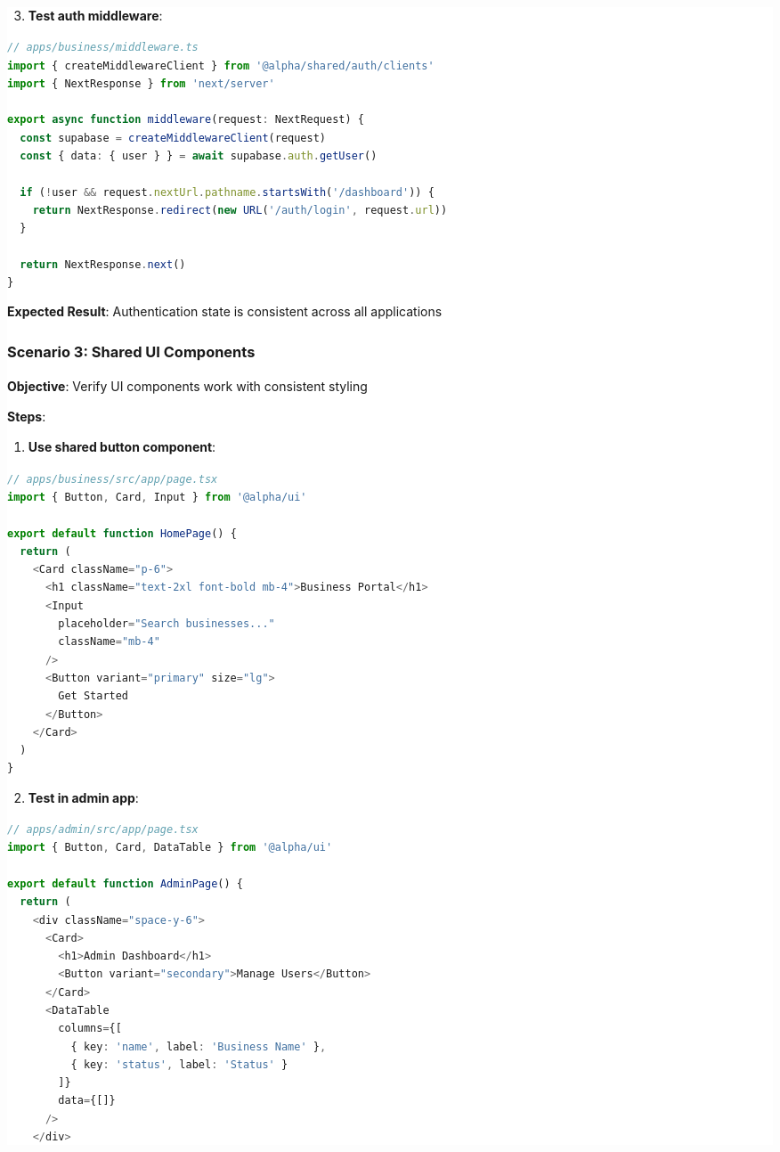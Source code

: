 3. **Test auth middleware**:
```typescript
// apps/business/middleware.ts
import { createMiddlewareClient } from '@alpha/shared/auth/clients'
import { NextResponse } from 'next/server'

export async function middleware(request: NextRequest) {
  const supabase = createMiddlewareClient(request)
  const { data: { user } } = await supabase.auth.getUser()

  if (!user && request.nextUrl.pathname.startsWith('/dashboard')) {
    return NextResponse.redirect(new URL('/auth/login', request.url))
  }

  return NextResponse.next()
}
```

**Expected Result**: Authentication state is consistent across all applications

### Scenario 3: Shared UI Components

**Objective**: Verify UI components work with consistent styling

**Steps**:
1. **Use shared button component**:
```typescript
// apps/business/src/app/page.tsx
import { Button, Card, Input } from '@alpha/ui'

export default function HomePage() {
  return (
    <Card className="p-6">
      <h1 className="text-2xl font-bold mb-4">Business Portal</h1>
      <Input
        placeholder="Search businesses..."
        className="mb-4"
      />
      <Button variant="primary" size="lg">
        Get Started
      </Button>
    </Card>
  )
}
```

2. **Test in admin app**:
```typescript
// apps/admin/src/app/page.tsx
import { Button, Card, DataTable } from '@alpha/ui'

export default function AdminPage() {
  return (
    <div className="space-y-6">
      <Card>
        <h1>Admin Dashboard</h1>
        <Button variant="secondary">Manage Users</Button>
      </Card>
      <DataTable
        columns={[
          { key: 'name', label: 'Business Name' },
          { key: 'status', label: 'Status' }
        ]}
        data={[]}
      />
    </div>
```